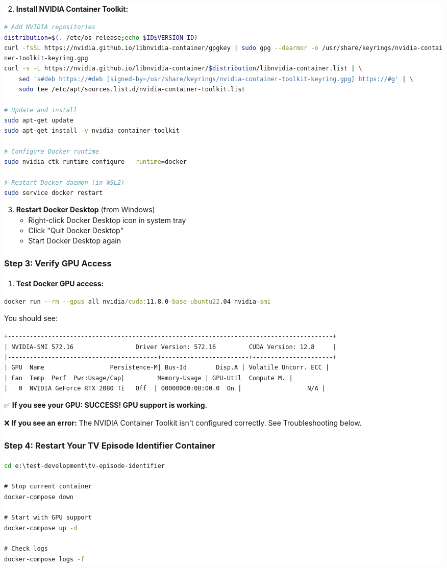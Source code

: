 2. **Install NVIDIA Container Toolkit:**
```bash
# Add NVIDIA repositories
distribution=$(. /etc/os-release;echo $ID$VERSION_ID)
curl -fsSL https://nvidia.github.io/libnvidia-container/gpgkey | sudo gpg --dearmor -o /usr/share/keyrings/nvidia-container-toolkit-keyring.gpg
curl -s -L https://nvidia.github.io/libnvidia-container/$distribution/libnvidia-container.list | \
    sed 's#deb https://#deb [signed-by=/usr/share/keyrings/nvidia-container-toolkit-keyring.gpg] https://#g' | \
    sudo tee /etc/apt/sources.list.d/nvidia-container-toolkit.list

# Update and install
sudo apt-get update
sudo apt-get install -y nvidia-container-toolkit

# Configure Docker runtime
sudo nvidia-ctk runtime configure --runtime=docker

# Restart Docker daemon (in WSL2)
sudo service docker restart
```

3. **Restart Docker Desktop** (from Windows)
   - Right-click Docker Desktop icon in system tray
   - Click "Quit Docker Desktop"
   - Start Docker Desktop again

### Step 3: Verify GPU Access

1. **Test Docker GPU access:**
```cmd
docker run --rm --gpus all nvidia/cuda:11.8.0-base-ubuntu22.04 nvidia-smi
```

You should see:
```
+-----------------------------------------------------------------------------------------+
| NVIDIA-SMI 572.16                 Driver Version: 572.16         CUDA Version: 12.8     |
|-----------------------------------------+------------------------+----------------------+
| GPU  Name                  Persistence-M| Bus-Id        Disp.A | Volatile Uncorr. ECC |
| Fan  Temp  Perf  Pwr:Usage/Cap|         Memory-Usage | GPU-Util  Compute M. |
|   0  NVIDIA GeForce RTX 2080 Ti   Off  | 00000000:0B:00.0  On |                  N/A |
```

✅ **If you see your GPU: SUCCESS! GPU support is working.**

❌ **If you see an error:** The NVIDIA Container Toolkit isn't configured correctly. See Troubleshooting below.

### Step 4: Restart Your TV Episode Identifier Container

```cmd
cd e:\test-development\tv-episode-identifier

# Stop current container
docker-compose down

# Start with GPU support
docker-compose up -d

# Check logs
docker-compose logs -f
```
